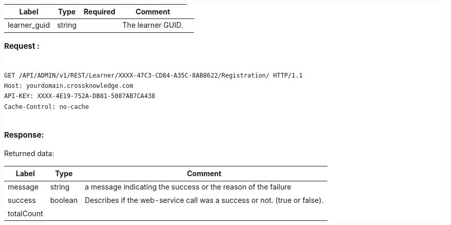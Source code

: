 <table>
<colgroup>
<col/>
<col />
</colgroup>
<thead>
<tr class="header">
<th>Label</th>
<th>Type</th>
<th>Required</th>
<th>Comment</th>
</tr>
</thead>
<tbody>
<tr>
<td markdown="span">learner_guid</td>
<td markdown="span">string</td>
<td markdown="span"><i style="cursor: pointer" data-toggle="tooltip" data-original-title="Required" class="fa fa-check"></i></td>
<td markdown="span">The learner GUID.</td>
<td markdown="span"></td>

</tr>
</tbody>
</table>

<p style="font-size: 15px"><strong>Request : </strong></p>

<pre>
<code class="language-http">
GET /API/ADMIN/v1/REST/Learner/XXXX-47C3-CD84-A35C-8AB8622/Registration/ HTTP/1.1
Host: yourdomain.crossknowledge.com
API-KEY: XXXX-4E19-752A-DB81-5087AB7CA438	
Cache-Control: no-cache
</code>
</pre>

<p style="font-size: 15px"><strong>Response: </strong></p>

<p>Returned data: </p>
<table>
<colgroup>
<col/>
<col />
</colgroup>
<thead>
<tr class="header">
<th>Label</th>
<th>Type</th>
<th>Comment</th>
</tr>
</thead>
<tbody>
<tr>
<td markdown="span">message</td>
<td markdown="span">string</td>
<td markdown="span">a message indicating the success or the reason of the failure</td>
</tr>
<tr>
<td markdown="span">success</td>
<td markdown="span">boolean</td>
<td markdown="span">Describes if the web-service call was a success or not. (true or false).
</td>
</tr>
<tr>
<td markdown="span">totalCount</td>